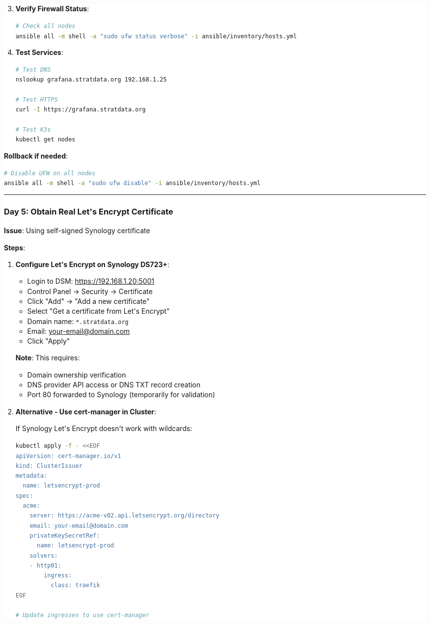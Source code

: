 3. **Verify Firewall Status**:
   ```bash
   # Check all nodes
   ansible all -m shell -a "sudo ufw status verbose" -i ansible/inventory/hosts.yml
   ```

4. **Test Services**:
   ```bash
   # Test DNS
   nslookup grafana.stratdata.org 192.168.1.25

   # Test HTTPS
   curl -I https://grafana.stratdata.org

   # Test K3s
   kubectl get nodes
   ```

**Rollback if needed**:
```bash
# Disable UFW on all nodes
ansible all -m shell -a "sudo ufw disable" -i ansible/inventory/hosts.yml
```

---

### Day 5: Obtain Real Let's Encrypt Certificate

**Issue**: Using self-signed Synology certificate

**Steps**:

1. **Configure Let's Encrypt on Synology DS723+**:
   - Login to DSM: https://192.168.1.20:5001
   - Control Panel → Security → Certificate
   - Click "Add" → "Add a new certificate"
   - Select "Get a certificate from Let's Encrypt"
   - Domain name: `*.stratdata.org`
   - Email: your-email@domain.com
   - Click "Apply"

   **Note**: This requires:
   - Domain ownership verification
   - DNS provider API access or DNS TXT record creation
   - Port 80 forwarded to Synology (temporarily for validation)

2. **Alternative - Use cert-manager in Cluster**:

   If Synology Let's Encrypt doesn't work with wildcards:

   ```bash
   kubectl apply -f - <<EOF
   apiVersion: cert-manager.io/v1
   kind: ClusterIssuer
   metadata:
     name: letsencrypt-prod
   spec:
     acme:
       server: https://acme-v02.api.letsencrypt.org/directory
       email: your-email@domain.com
       privateKeySecretRef:
         name: letsencrypt-prod
       solvers:
       - http01:
           ingress:
             class: traefik
   EOF

   # Update ingresses to use cert-manager
   ```